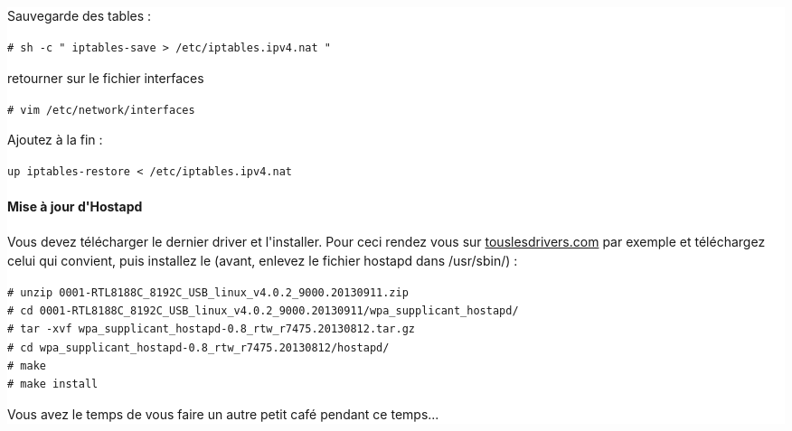 

Sauvegarde des tables :


    
    # sh -c " iptables-save > /etc/iptables.ipv4.nat "



retourner sur le fichier interfaces


    
    # vim /etc/network/interfaces



Ajoutez à la fin :


    
    up iptables-restore < /etc/iptables.ipv4.nat





#### Mise à jour d'Hostapd



Vous devez télécharger le dernier driver et l'installer. Pour ceci rendez vous sur [touslesdrivers.com](http://touslesdrivers.com) par exemple et téléchargez celui qui convient, puis installez le (avant, enlevez le fichier hostapd dans /usr/sbin/) :


    
    # unzip 0001-RTL8188C_8192C_USB_linux_v4.0.2_9000.20130911.zip
    # cd 0001-RTL8188C_8192C_USB_linux_v4.0.2_9000.20130911/wpa_supplicant_hostapd/
    # tar -xvf wpa_supplicant_hostapd-0.8_rtw_r7475.20130812.tar.gz
    # cd wpa_supplicant_hostapd-0.8_rtw_r7475.20130812/hostapd/
    # make
    # make install



Vous avez le temps de vous faire un autre petit café pendant ce temps...
